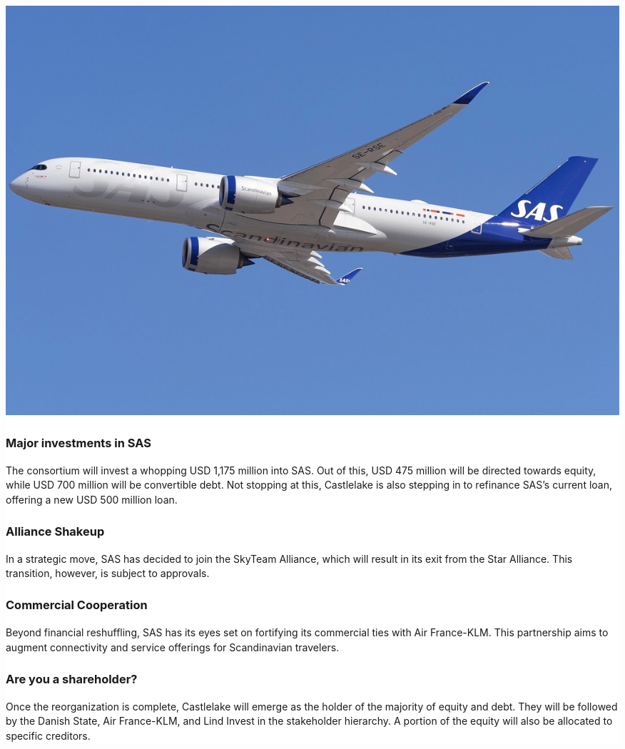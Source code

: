 <img src="../assets/img/sas-acquisition/sas-a350-se-rse.webp" alt="SAS got acquired by Air France-KLM and others." />

### Major investments in SAS

The consortium will invest a whopping USD 1,175 million into SAS. Out of this, USD 475 million will be directed towards equity, while USD 700 million will be convertible debt. Not stopping at this, Castlelake is also stepping in to refinance SAS’s current loan, offering a new USD 500 million loan.

### Alliance Shakeup

In a strategic move, SAS has decided to join the SkyTeam Alliance, which will result in its exit from the Star Alliance. This transition, however, is subject to approvals.

### Commercial Cooperation

Beyond financial reshuffling, SAS has its eyes set on fortifying its commercial ties with Air France-KLM. This partnership aims to augment connectivity and service offerings for Scandinavian travelers.

### Are you a shareholder?

Once the reorganization is complete, Castlelake will emerge as the holder of the majority of equity and debt. They will be followed by the Danish State, Air France-KLM, and Lind Invest in the stakeholder hierarchy. A portion of the equity will also be allocated to specific creditors.
